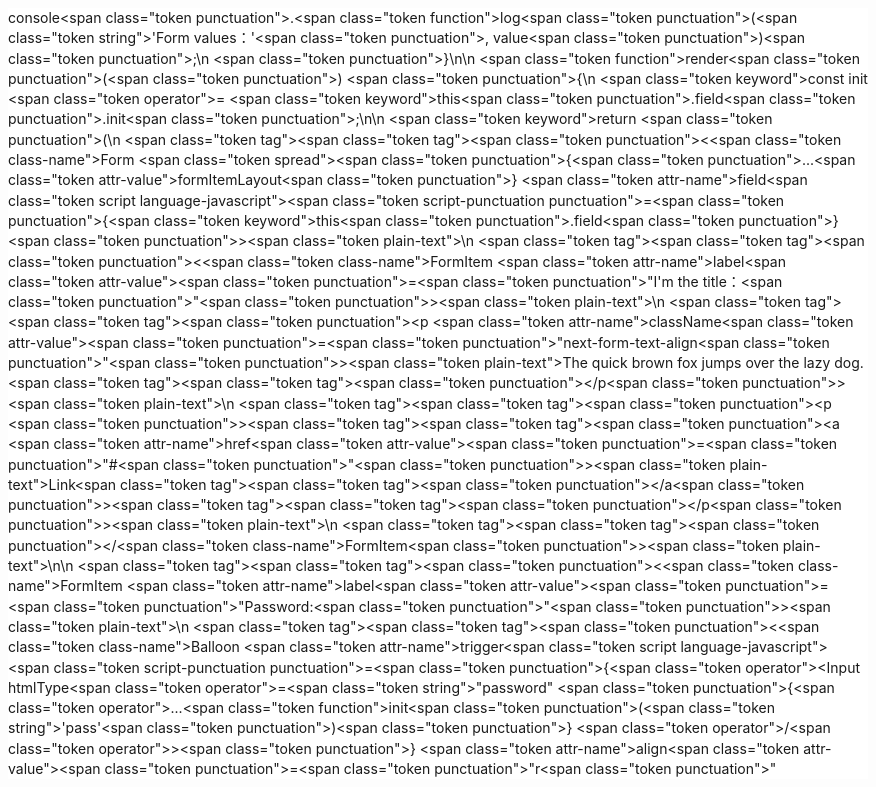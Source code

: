 console<span class=\"token punctuation\">.</span><span class=\"token function\">log</span><span class=\"token punctuation\">(</span><span class=\"token string\">'Form values：'</span><span class=\"token punctuation\">,</span> value<span class=\"token punctuation\">)</span><span class=\"token punctuation\">;</span>\n    <span class=\"token punctuation\">}</span>\n\n    <span class=\"token function\">render</span><span class=\"token punctuation\">(</span><span class=\"token punctuation\">)</span> <span class=\"token punctuation\">{</span>\n        <span class=\"token keyword\">const</span> init <span class=\"token operator\">=</span> <span class=\"token keyword\">this</span><span class=\"token punctuation\">.</span>field<span class=\"token punctuation\">.</span>init<span class=\"token punctuation\">;</span>\n\n        <span class=\"token keyword\">return</span> <span class=\"token punctuation\">(</span>\n            <span class=\"token tag\"><span class=\"token tag\"><span class=\"token punctuation\">&lt;</span><span class=\"token class-name\">Form</span></span> <span class=\"token spread\"><span class=\"token punctuation\">{</span><span class=\"token punctuation\">...</span><span class=\"token attr-value\">formItemLayout</span><span class=\"token punctuation\">}</span></span> <span class=\"token attr-name\">field</span><span class=\"token script language-javascript\"><span class=\"token script-punctuation punctuation\">=</span><span class=\"token punctuation\">{</span><span class=\"token keyword\">this</span><span class=\"token punctuation\">.</span>field<span class=\"token punctuation\">}</span></span><span class=\"token punctuation\">></span></span><span class=\"token plain-text\">\n                </span><span class=\"token tag\"><span class=\"token tag\"><span class=\"token punctuation\">&lt;</span><span class=\"token class-name\">FormItem</span></span> <span class=\"token attr-name\">label</span><span class=\"token attr-value\"><span class=\"token punctuation\">=</span><span class=\"token punctuation\">\"</span>I'm the title：<span class=\"token punctuation\">\"</span></span><span class=\"token punctuation\">></span></span><span class=\"token plain-text\">\n                    </span><span class=\"token tag\"><span class=\"token tag\"><span class=\"token punctuation\">&lt;</span>p</span> <span class=\"token attr-name\">className</span><span class=\"token attr-value\"><span class=\"token punctuation\">=</span><span class=\"token punctuation\">\"</span>next-form-text-align<span class=\"token punctuation\">\"</span></span><span class=\"token punctuation\">></span></span><span class=\"token plain-text\">The quick brown fox jumps over the lazy dog.</span><span class=\"token tag\"><span class=\"token tag\"><span class=\"token punctuation\">&lt;/</span>p</span><span class=\"token punctuation\">></span></span><span class=\"token plain-text\">\n                    </span><span class=\"token tag\"><span class=\"token tag\"><span class=\"token punctuation\">&lt;</span>p</span> <span class=\"token punctuation\">></span></span><span class=\"token tag\"><span class=\"token tag\"><span class=\"token punctuation\">&lt;</span>a</span> <span class=\"token attr-name\">href</span><span class=\"token attr-value\"><span class=\"token punctuation\">=</span><span class=\"token punctuation\">\"</span>#<span class=\"token punctuation\">\"</span></span><span class=\"token punctuation\">></span></span><span class=\"token plain-text\">Link</span><span class=\"token tag\"><span class=\"token tag\"><span class=\"token punctuation\">&lt;/</span>a</span><span class=\"token punctuation\">></span></span><span class=\"token tag\"><span class=\"token tag\"><span class=\"token punctuation\">&lt;/</span>p</span><span class=\"token punctuation\">></span></span><span class=\"token plain-text\">\n                </span><span class=\"token tag\"><span class=\"token tag\"><span class=\"token punctuation\">&lt;/</span><span class=\"token class-name\">FormItem</span></span><span class=\"token punctuation\">></span></span><span class=\"token plain-text\">\n\n                </span><span class=\"token tag\"><span class=\"token tag\"><span class=\"token punctuation\">&lt;</span><span class=\"token class-name\">FormItem</span></span> <span class=\"token attr-name\">label</span><span class=\"token attr-value\"><span class=\"token punctuation\">=</span><span class=\"token punctuation\">\"</span>Password:<span class=\"token punctuation\">\"</span></span><span class=\"token punctuation\">></span></span><span class=\"token plain-text\">\n                    </span><span class=\"token tag\"><span class=\"token tag\"><span class=\"token punctuation\">&lt;</span><span class=\"token class-name\">Balloon</span></span> <span class=\"token attr-name\">trigger</span><span class=\"token script language-javascript\"><span class=\"token script-punctuation punctuation\">=</span><span class=\"token punctuation\">{</span><span class=\"token operator\">&lt;</span>Input htmlType<span class=\"token operator\">=</span><span class=\"token string\">\"password\"</span> <span class=\"token punctuation\">{</span><span class=\"token operator\">...</span><span class=\"token function\">init</span><span class=\"token punctuation\">(</span><span class=\"token string\">'pass'</span><span class=\"token punctuation\">)</span><span class=\"token punctuation\">}</span> <span class=\"token operator\">/</span><span class=\"token operator\">></span><span class=\"token punctuation\">}</span></span> <span class=\"token attr-name\">align</span><span class=\"token attr-value\"><span class=\"token punctuation\">=</span><span class=\"token punctuation\">\"</span>r<span class=\"token punctuation\">\"</span></span>